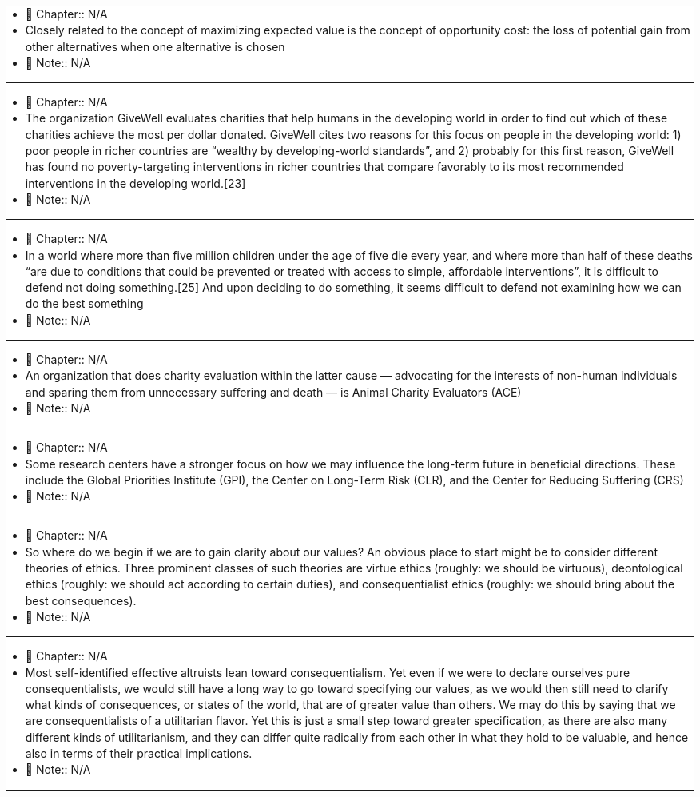 - 📖 Chapter:: N/A
- Closely related to the concept of maximizing expected value is the concept of opportunity cost: the loss of potential gain from other alternatives when one alternative is chosen
- 📝 Note:: N/A

---

- 📖 Chapter:: N/A
- The organization GiveWell evaluates charities that help humans in the developing world in order to find out which of these charities achieve the most per dollar donated. GiveWell cites two reasons for this focus on people in the developing world: 1) poor people in richer countries are “wealthy by developing-world standards”, and 2) probably for this first reason, GiveWell has found no poverty-targeting interventions in richer countries that compare favorably to its most recommended interventions in the developing world.[23]
- 📝 Note:: N/A

---

- 📖 Chapter:: N/A
- In a world where more than five million children under the age of five die every year, and where more than half of these deaths “are due to conditions that could be prevented or treated with access to simple, affordable interventions”, it is difficult to defend not doing something.[25] And upon deciding to do something, it seems difficult to defend not examining how we can do the best something
- 📝 Note:: N/A

---

- 📖 Chapter:: N/A
- An organization that does charity evaluation within the latter cause — advocating for the interests of non-human individuals and sparing them from unnecessary suffering and death — is Animal Charity Evaluators (ACE)
- 📝 Note:: N/A

---

- 📖 Chapter:: N/A
- Some research centers have a stronger focus on how we may influence the long-term future in beneficial directions. These include the Global Priorities Institute (GPI), the Center on Long-Term Risk (CLR), and the Center for Reducing Suffering (CRS)
- 📝 Note:: N/A

---

- 📖 Chapter:: N/A
- So where do we begin if we are to gain clarity about our values? An obvious place to start might be to consider different theories of ethics. Three prominent classes of such theories are virtue ethics (roughly: we should be virtuous), deontological ethics (roughly: we should act according to certain duties), and consequentialist ethics (roughly: we should bring about the best consequences).
- 📝 Note:: N/A

---

- 📖 Chapter:: N/A
- Most self-identified effective altruists lean toward consequentialism. Yet even if we were to declare ourselves pure consequentialists, we would still have a long way to go toward specifying our values, as we would then still need to clarify what kinds of consequences, or states of the world, that are of greater value than others. We may do this by saying that we are consequentialists of a utilitarian flavor. Yet this is just a small step toward greater specification, as there are also many different kinds of utilitarianism, and they can differ quite radically from each other in what they hold to be valuable, and hence also in terms of their practical implications.
- 📝 Note:: N/A

---